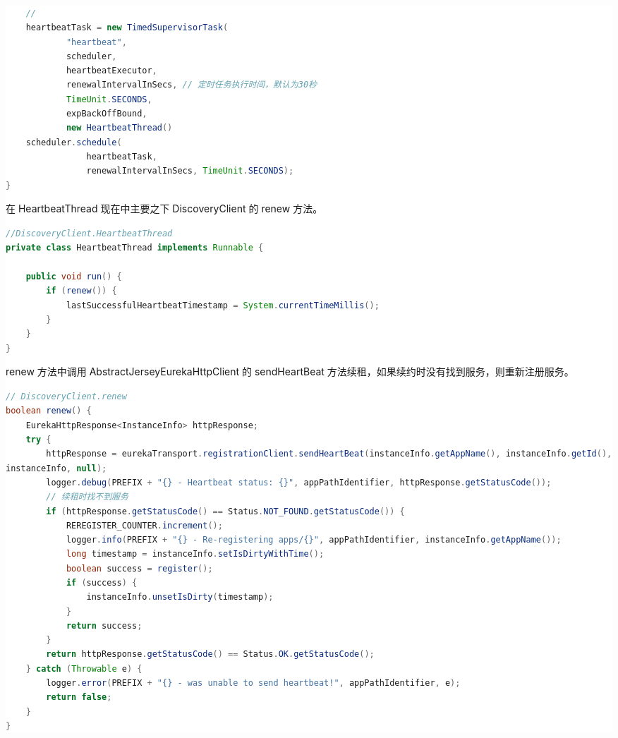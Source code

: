 ```java
    //
    heartbeatTask = new TimedSupervisorTask(
            "heartbeat",
            scheduler,
            heartbeatExecutor,
            renewalIntervalInSecs, // 定时任务执行时间，默认为30秒
            TimeUnit.SECONDS,
            expBackOffBound,
            new HeartbeatThread()
    scheduler.schedule(
                heartbeatTask,
                renewalIntervalInSecs, TimeUnit.SECONDS);
}

```

在 HeartbeatThread 现在中主要之下 DiscoveryClient 的 renew 方法。

```java
//DiscoveryClient.HeartbeatThread
private class HeartbeatThread implements Runnable {

    public void run() {
        if (renew()) {
            lastSuccessfulHeartbeatTimestamp = System.currentTimeMillis();
        }
    }
}
```

renew 方法中调用 AbstractJerseyEurekaHttpClient 的 sendHeartBeat 方法续租，如果续约时没有找到服务，则重新注册服务。

```java
// DiscoveryClient.renew
boolean renew() {
    EurekaHttpResponse<InstanceInfo> httpResponse;
    try {
        httpResponse = eurekaTransport.registrationClient.sendHeartBeat(instanceInfo.getAppName(), instanceInfo.getId(), instanceInfo, null);
        logger.debug(PREFIX + "{} - Heartbeat status: {}", appPathIdentifier, httpResponse.getStatusCode());
        // 续租时找不到服务
        if (httpResponse.getStatusCode() == Status.NOT_FOUND.getStatusCode()) {
            REREGISTER_COUNTER.increment();
            logger.info(PREFIX + "{} - Re-registering apps/{}", appPathIdentifier, instanceInfo.getAppName());
            long timestamp = instanceInfo.setIsDirtyWithTime();
            boolean success = register();
            if (success) {
                instanceInfo.unsetIsDirty(timestamp);
            }
            return success;
        }
        return httpResponse.getStatusCode() == Status.OK.getStatusCode();
    } catch (Throwable e) {
        logger.error(PREFIX + "{} - was unable to send heartbeat!", appPathIdentifier, e);
        return false;
    }
}


```
